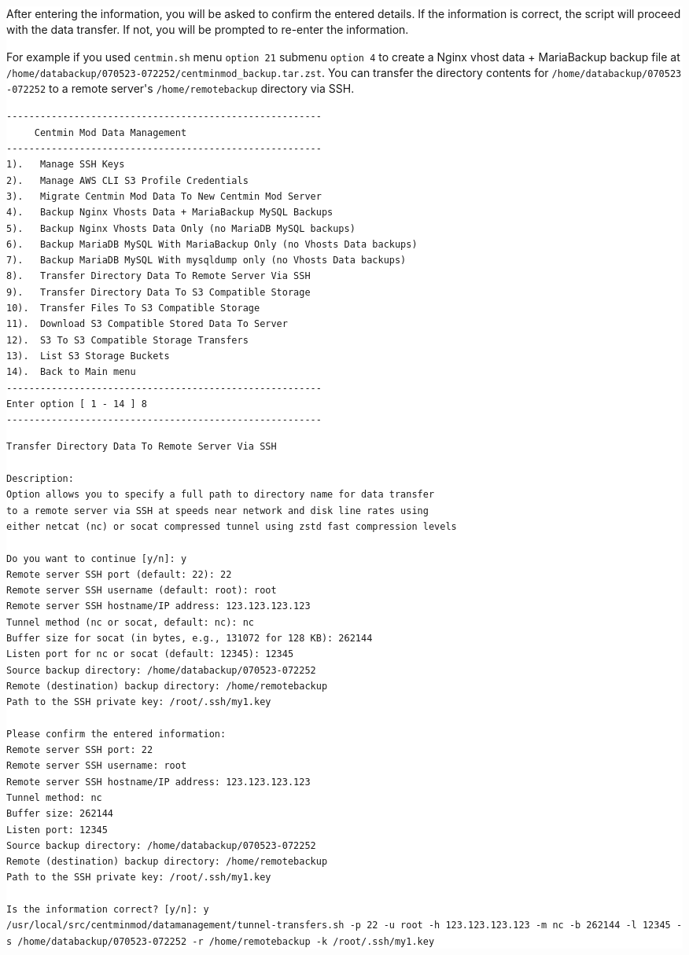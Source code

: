 After entering the information, you will be asked to confirm the entered details. If the information is correct, the script will proceed with the data transfer. If not, you will be prompted to re-enter the information.

For example if you used `centmin.sh` menu `option 21` submenu `option 4` to create a Nginx vhost data + MariaBackup backup file at `/home/databackup/070523-072252/centminmod_backup.tar.zst`. You can transfer the directory contents for `/home/databackup/070523-072252` to a remote server's `/home/remotebackup` directory via SSH.

```
--------------------------------------------------------
     Centmin Mod Data Management        
--------------------------------------------------------
1).   Manage SSH Keys
2).   Manage AWS CLI S3 Profile Credentials
3).   Migrate Centmin Mod Data To New Centmin Mod Server
4).   Backup Nginx Vhosts Data + MariaBackup MySQL Backups
5).   Backup Nginx Vhosts Data Only (no MariaDB MySQL backups)
6).   Backup MariaDB MySQL With MariaBackup Only (no Vhosts Data backups)
7).   Backup MariaDB MySQL With mysqldump only (no Vhosts Data backups)
8).   Transfer Directory Data To Remote Server Via SSH
9).   Transfer Directory Data To S3 Compatible Storage
10).  Transfer Files To S3 Compatible Storage
11).  Download S3 Compatible Stored Data To Server
12).  S3 To S3 Compatible Storage Transfers
13).  List S3 Storage Buckets
14).  Back to Main menu
--------------------------------------------------------
Enter option [ 1 - 14 ] 8
--------------------------------------------------------
```
```
Transfer Directory Data To Remote Server Via SSH

Description:
Option allows you to specify a full path to directory name for data transfer
to a remote server via SSH at speeds near network and disk line rates using
either netcat (nc) or socat compressed tunnel using zstd fast compression levels

Do you want to continue [y/n]: y
Remote server SSH port (default: 22): 22
Remote server SSH username (default: root): root
Remote server SSH hostname/IP address: 123.123.123.123
Tunnel method (nc or socat, default: nc): nc
Buffer size for socat (in bytes, e.g., 131072 for 128 KB): 262144
Listen port for nc or socat (default: 12345): 12345
Source backup directory: /home/databackup/070523-072252
Remote (destination) backup directory: /home/remotebackup
Path to the SSH private key: /root/.ssh/my1.key

Please confirm the entered information:
Remote server SSH port: 22
Remote server SSH username: root
Remote server SSH hostname/IP address: 123.123.123.123
Tunnel method: nc
Buffer size: 262144
Listen port: 12345
Source backup directory: /home/databackup/070523-072252
Remote (destination) backup directory: /home/remotebackup
Path to the SSH private key: /root/.ssh/my1.key

Is the information correct? [y/n]: y
/usr/local/src/centminmod/datamanagement/tunnel-transfers.sh -p 22 -u root -h 123.123.123.123 -m nc -b 262144 -l 12345 -s /home/databackup/070523-072252 -r /home/remotebackup -k /root/.ssh/my1.key
```